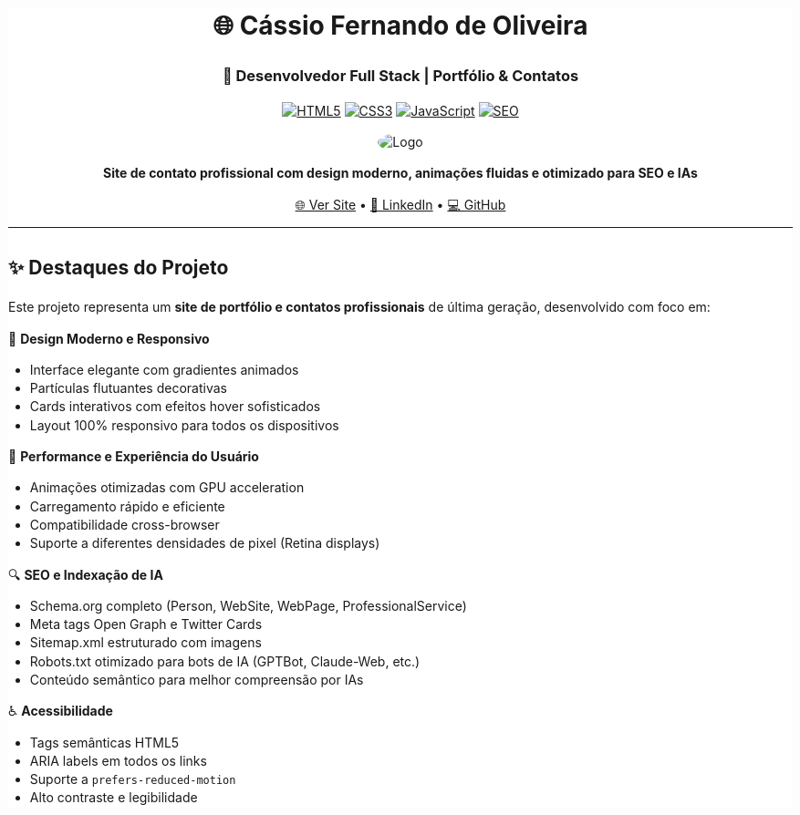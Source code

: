 <div align="center">

# 🌐 Cássio Fernando de Oliveira

### 💼 Desenvolvedor Full Stack | Portfólio & Contatos

[![HTML5](https://img.shields.io/badge/HTML5-E34F26?style=for-the-badge&logo=html5&logoColor=white)](https://developer.mozilla.org/pt-BR/docs/Web/HTML)
[![CSS3](https://img.shields.io/badge/CSS3-1572B6?style=for-the-badge&logo=css3&logoColor=white)](https://developer.mozilla.org/pt-BR/docs/Web/CSS)
[![JavaScript](https://img.shields.io/badge/JavaScript-F7DF1E?style=for-the-badge&logo=javascript&logoColor=black)](https://developer.mozilla.org/pt-BR/docs/Web/JavaScript)
[![SEO](https://img.shields.io/badge/SEO_Optimized-4285F4?style=for-the-badge&logo=google&logoColor=white)](https://developers.google.com/search/docs)

<img src="https://info.cassiofernandooliveira.com.br/favicons/logo.png" alt="Logo" width="120" style="border-radius: 50%"/>

**Site de contato profissional com design moderno, animações fluidas e otimizado para SEO e IAs**

[🌐 Ver Site](https://info.cassiofernandooliveira.com.br) • [💼 LinkedIn](https://www.linkedin.com/in/cassiofernandooliveira/) • [💻 GitHub](https://github.com/cfo-cassiooliveira)

</div>

---

## ✨ Destaques do Projeto

Este projeto representa um **site de portfólio e contatos profissionais** de última geração, desenvolvido com foco em:

🎨 **Design Moderno e Responsivo**
- Interface elegante com gradientes animados
- Partículas flutuantes decorativas
- Cards interativos com efeitos hover sofisticados
- Layout 100% responsivo para todos os dispositivos

🚀 **Performance e Experiência do Usuário**
- Animações otimizadas com GPU acceleration
- Carregamento rápido e eficiente
- Compatibilidade cross-browser
- Suporte a diferentes densidades de pixel (Retina displays)

🔍 **SEO e Indexação de IA**
- Schema.org completo (Person, WebSite, WebPage, ProfessionalService)
- Meta tags Open Graph e Twitter Cards
- Sitemap.xml estruturado com imagens
- Robots.txt otimizado para bots de IA (GPTBot, Claude-Web, etc.)
- Conteúdo semântico para melhor compreensão por IAs

♿ **Acessibilidade**
- Tags semânticas HTML5
- ARIA labels em todos os links
- Suporte a `prefers-reduced-motion`
- Alto contraste e legibilidade

